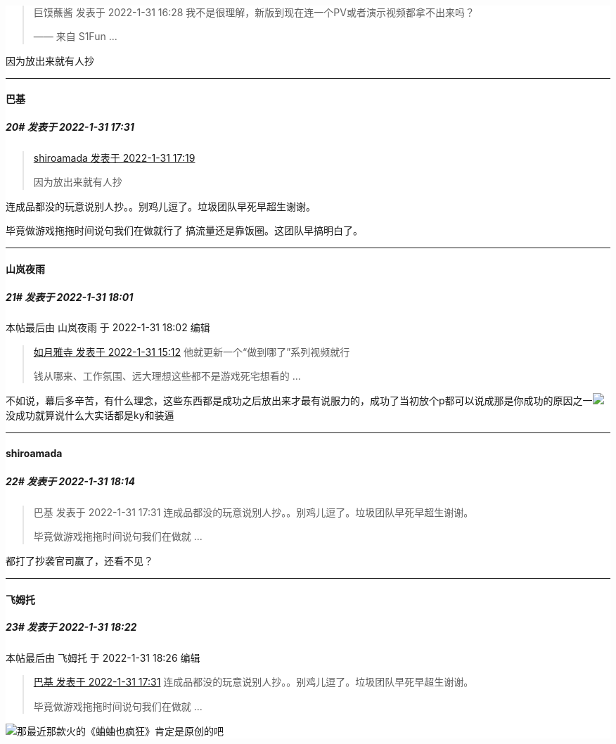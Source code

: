 <blockquote>巨馍蘸酱 发表于 2022-1-31 16:28
我不是很理解，新版到现在连一个PV或者演示视频都拿不出来吗？

—— 来自 S1Fun ...</blockquote>
因为放出来就有人抄

*****

####  巴基  
##### 20#       发表于 2022-1-31 17:31

<blockquote><a href="httphttps://bbs.saraba1st.com/2b/forum.php?mod=redirect&amp;goto=findpost&amp;pid=54497055&amp;ptid=2050179" target="_blank">shiroamada 发表于 2022-1-31 17:19</a>

因为放出来就有人抄</blockquote>
连成品都没的玩意说别人抄。。别鸡儿逗了。垃圾团队早死早超生谢谢。

毕竟做游戏拖拖时间说句我们在做就行了 搞流量还是靠饭圈。这团队早搞明白了。

*****

####  山岚夜雨  
##### 21#       发表于 2022-1-31 18:01

 本帖最后由 山岚夜雨 于 2022-1-31 18:02 编辑 
<blockquote><a href="httphttps://bbs.saraba1st.com/2b/forum.php?mod=redirect&amp;goto=findpost&amp;pid=54495953&amp;ptid=2050179" target="_blank">如月雅寺 发表于 2022-1-31 15:12</a>
他就更新一个“做到哪了”系列视频就行

钱从哪来、工作氛围、远大理想这些都不是游戏死宅想看的 ...</blockquote>
不如说，幕后多辛苦，有什么理念，这些东西都是成功之后放出来才最有说服力的，成功了当初放个p都可以说成那是你成功的原因之一<img src="https://static.saraba1st.com/image/smiley/face2017/033.png" referrerpolicy="no-referrer">没成功就算说什么大实话都是ky和装逼

*****

####  shiroamada  
##### 22#       发表于 2022-1-31 18:14

<blockquote>巴基 发表于 2022-1-31 17:31
连成品都没的玩意说别人抄。。别鸡儿逗了。垃圾团队早死早超生谢谢。

毕竟做游戏拖拖时间说句我们在做就 ...</blockquote>
都打了抄袭官司赢了，还看不见？

*****

####  飞姆托  
##### 23#       发表于 2022-1-31 18:22

 本帖最后由 飞姆托 于 2022-1-31 18:26 编辑 
<blockquote><a href="httphttps://bbs.saraba1st.com/2b/forum.php?mod=redirect&amp;goto=findpost&amp;pid=54497172&amp;ptid=2050179" target="_blank">巴基 发表于 2022-1-31 17:31</a>
连成品都没的玩意说别人抄。。别鸡儿逗了。垃圾团队早死早超生谢谢。

毕竟做游戏拖拖时间说句我们在做就 ...</blockquote>
<img src="https://static.saraba1st.com/image/smiley/face2017/066.png" referrerpolicy="no-referrer">那最近那款火的《蛐蛐也疯狂》肯定是原创的吧
